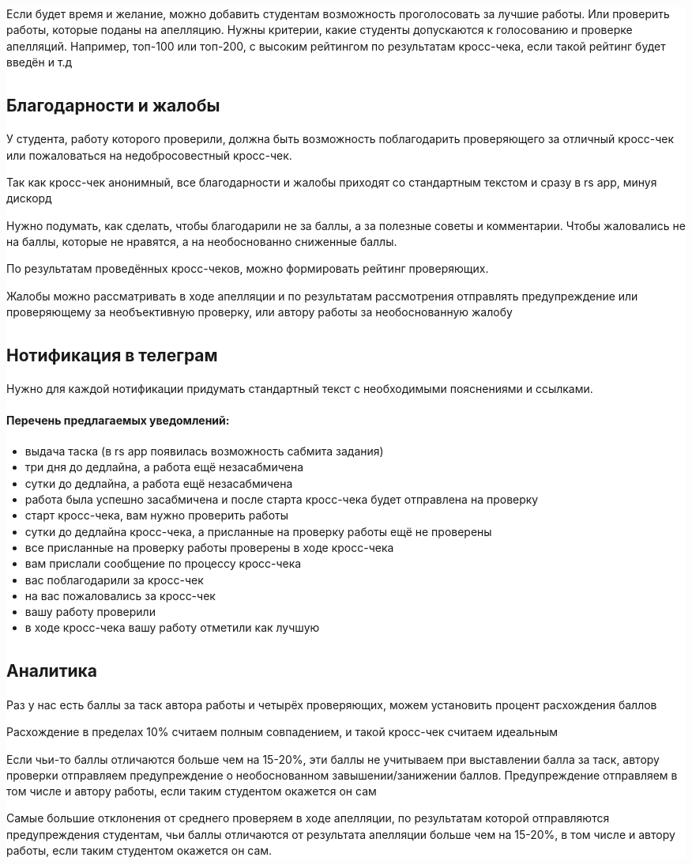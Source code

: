 Если будет время и желание, можно добавить студентам возможность проголосовать за лучшие работы. Или проверить работы, которые поданы на апелляцию. Нужны критерии, какие студенты допускаются к голосованию и проверке апелляций. Например, топ-100 или топ-200, с высоким рейтингом по результатам кросс-чека, если такой рейтинг будет введён и т.д

## Благодарности и жалобы

У студента, работу которого проверили, должна быть возможность поблагодарить проверяющего за отличный кросс-чек или пожаловаться на недобросовестный кросс-чек.

Так как кросс-чек анонимный, все благодарности и жалобы приходят со стандартным текстом и сразу в rs app, минуя дискорд

Нужно подумать, как сделать, чтобы благодарили не за баллы, а за полезные советы и комментарии. Чтобы жаловались не на баллы, которые не нравятся, а на необоснованно сниженные баллы.

По результатам проведённых кросс-чеков, можно формировать рейтинг проверяющих.

Жалобы можно рассматривать в ходе апелляции и по результатам рассмотрения отправлять предупреждение или проверяющему за необъективную проверку, или автору работы за необоснованную жалобу

## Нотификация в телеграм

Нужно для каждой нотификации придумать стандартный текст с необходимыми пояснениями и ссылками.

#### Перечень предлагаемых уведомлений:
- выдача таска (в rs app появилась возможность сабмита задания)
- три дня до дедлайна, а работа ещё незасабмичена
- сутки до дедлайна, а работа ещё незасабмичена
- работа была успешно засабмичена и после старта кросс-чека будет отправлена на проверку
- старт кросс-чека, вам нужно проверить работы
- сутки до дедлайна кросс-чека, а присланные на проверку работы ещё не проверены
- все присланные на проверку работы проверены в ходе кросс-чека
- вам прислали сообщение по процессу кросс-чека
- вас поблагодарили за кросс-чек
- на вас пожаловались за кросс-чек
- вашу работу проверили
- в ходе кросс-чека вашу работу отметили как лучшую 

## Аналитика

Раз у нас есть баллы за таск автора работы и четырёх проверяющих, можем установить процент расхождения баллов

Расхождение в пределах 10% считаем полным совпадением, и такой кросс-чек считаем идеальным

Если чьи-то баллы отличаются больше чем на 15-20%, эти баллы не учитываем при выставлении балла за таск, автору проверки отправляем предупреждение о необоснованном завышении/занижении баллов. Предупреждение отправляем в том числе и автору работы, если таким студентом окажется он сам

Самые большие отклонения от среднего проверяем в ходе апелляции, по результатам которой отправляются предупреждения студентам, чьи баллы отличаются от результата апелляции больше чем на 15-20%, в том числе и автору работы, если таким студентом окажется он сам.
